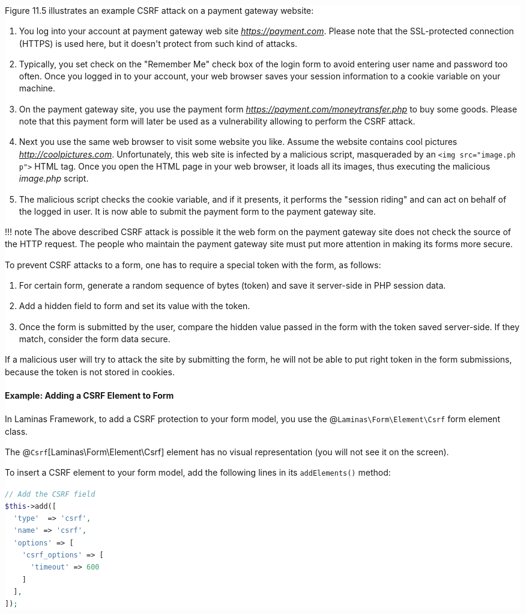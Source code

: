 Figure 11.5 illustrates an example CSRF attack on a payment gateway website:

1. You log into your account at payment gateway web site *https://payment.com*. Please
   note that the SSL-protected connection (HTTPS) is used here, but it doesn't protect
   from such kind of attacks.

2. Typically, you set check on the "Remember Me" check box of the login form to avoid entering
   user name and password too often. Once you logged in to your account, your web browser saves
   your session information to a cookie variable on your machine.

3. On the payment gateway site, you use the payment form
   *https://payment.com/moneytransfer.php* to buy some goods. Please note that this
   payment form will later be used as a vulnerability allowing to perform the CSRF attack.

3. Next you use the same web browser to visit some website you like. Assume the website
   contains cool pictures *http://coolpictures.com*. Unfortunately,
   this web site is infected by a malicious script, masqueraded by an
   `<img src="image.php">` HTML tag. Once you open the HTML page in your web browser,
   it loads all its images, thus executing the malicious *image.php* script.

4. The malicious script checks the cookie variable, and if it presents, it
   performs the "session riding" and can act on behalf of the logged in user.
   It is now able to submit the payment form to the payment gateway site.

!!! note
    The above described CSRF attack is possible it the web form on the payment gateway site
    does not check the source of the HTTP request. The people who maintain the payment
    gateway site must put more attention in making its forms more secure.

To prevent CSRF attacks to a form, one has to require a special token with the form, as follows:

1. For certain form, generate a random sequence of bytes (token) and
   save it server-side in PHP session data.

2. Add a hidden field to form and set its value with the token.

3. Once the form is submitted by the user, compare the hidden value passed in the form
   with the token saved server-side. If they match, consider the form data secure.

If a malicious user will try to attack the site by submitting the form, he
will not be able to put right token in the form submissions, because the token
is not stored in cookies.

#### Example: Adding a CSRF Element to Form

In Laminas Framework, to add a CSRF protection to your form model,
you use the @`Laminas\Form\Element\Csrf` form element class.

The @`Csrf`[Laminas\Form\Element\Csrf] element has no visual representation (you will not see it on the screen).

To insert a CSRF element to your form model, add the following lines in its `addElements()` method:

~~~php
// Add the CSRF field
$this->add([
  'type'  => 'csrf',
  'name' => 'csrf',
  'options' => [
    'csrf_options' => [
      'timeout' => 600
    ]
  ],
]);
~~~


[^adapter]: The *adapter* is a design pattern that translates one interface for a class into a compatible
[^array]: In the latter case (configuration array), the CAPTCHA algorithm will